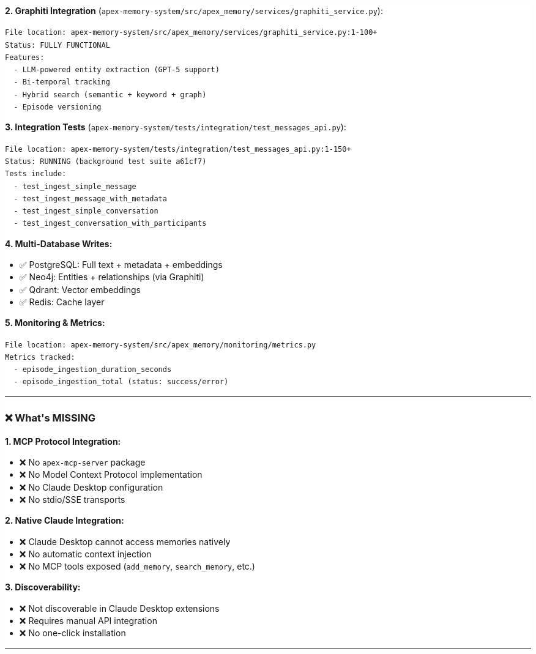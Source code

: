 **2. Graphiti Integration** (`apex-memory-system/src/apex_memory/services/graphiti_service.py`):
```
File location: apex-memory-system/src/apex_memory/services/graphiti_service.py:1-100+
Status: FULLY FUNCTIONAL
Features:
  - LLM-powered entity extraction (GPT-5 support)
  - Bi-temporal tracking
  - Hybrid search (semantic + keyword + graph)
  - Episode versioning
```

**3. Integration Tests** (`apex-memory-system/tests/integration/test_messages_api.py`):
```
File location: apex-memory-system/tests/integration/test_messages_api.py:1-150+
Status: RUNNING (background test suite a61cf7)
Tests include:
  - test_ingest_simple_message
  - test_ingest_message_with_metadata
  - test_ingest_simple_conversation
  - test_ingest_conversation_with_participants
```

**4. Multi-Database Writes:**
- ✅ PostgreSQL: Full text + metadata + embeddings
- ✅ Neo4j: Entities + relationships (via Graphiti)
- ✅ Qdrant: Vector embeddings
- ✅ Redis: Cache layer

**5. Monitoring & Metrics:**
```
File location: apex-memory-system/src/apex_memory/monitoring/metrics.py
Metrics tracked:
  - episode_ingestion_duration_seconds
  - episode_ingestion_total (status: success/error)
```

---

### ❌ What's MISSING

**1. MCP Protocol Integration:**
- ❌ No `apex-mcp-server` package
- ❌ No Model Context Protocol implementation
- ❌ No Claude Desktop configuration
- ❌ No stdio/SSE transports

**2. Native Claude Integration:**
- ❌ Claude Desktop cannot access memories natively
- ❌ No automatic context injection
- ❌ No MCP tools exposed (`add_memory`, `search_memory`, etc.)

**3. Discoverability:**
- ❌ Not discoverable in Claude Desktop extensions
- ❌ Requires manual API integration
- ❌ No one-click installation

---